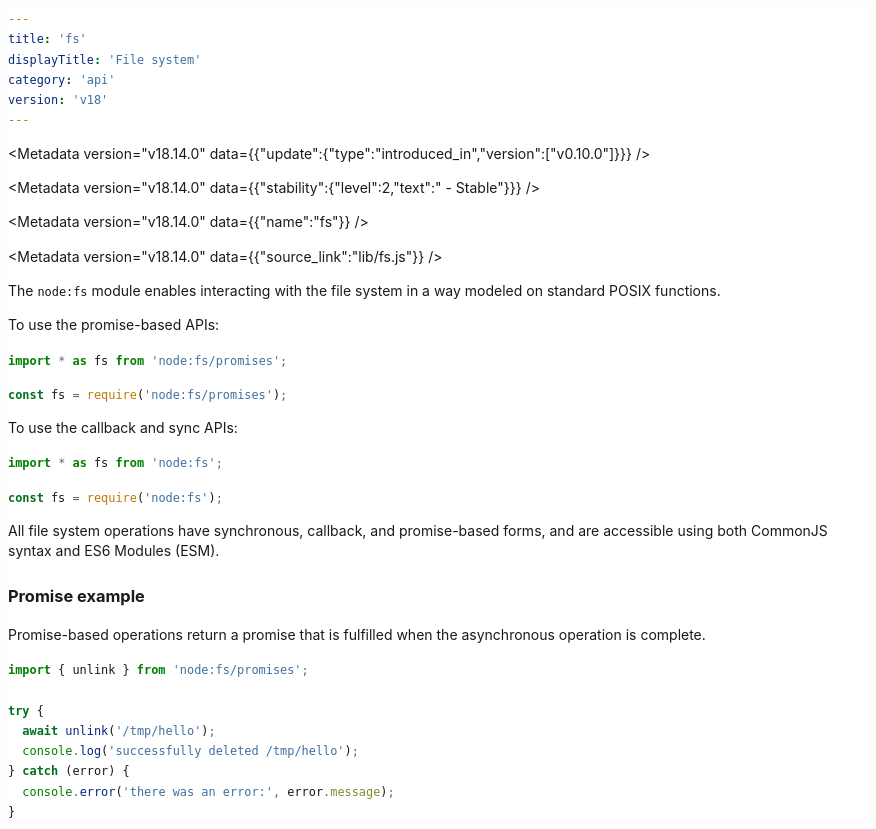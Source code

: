 ```yaml
---
title: 'fs'
displayTitle: 'File system'
category: 'api'
version: 'v18'
---
```


<Metadata version="v18.14.0" data={{"update":{"type":"introduced_in","version":["v0.10.0"]}}} />

<Metadata version="v18.14.0" data={{"stability":{"level":2,"text":" - Stable"}}} />

<Metadata version="v18.14.0" data={{"name":"fs"}} />

<Metadata version="v18.14.0" data={{"source_link":"lib/fs.js"}} />

The `node:fs` module enables interacting with the file system in a
way modeled on standard POSIX functions.

To use the promise-based APIs:

```mjs
import * as fs from 'node:fs/promises';
```

```cjs
const fs = require('node:fs/promises');
```

To use the callback and sync APIs:

```mjs
import * as fs from 'node:fs';
```

```cjs
const fs = require('node:fs');
```

All file system operations have synchronous, callback, and promise-based
forms, and are accessible using both CommonJS syntax and ES6 Modules (ESM).

### Promise example

Promise-based operations return a promise that is fulfilled when the
asynchronous operation is complete.

```mjs
import { unlink } from 'node:fs/promises';

try {
  await unlink('/tmp/hello');
  console.log('successfully deleted /tmp/hello');
} catch (error) {
  console.error('there was an error:', error.message);
}
```

